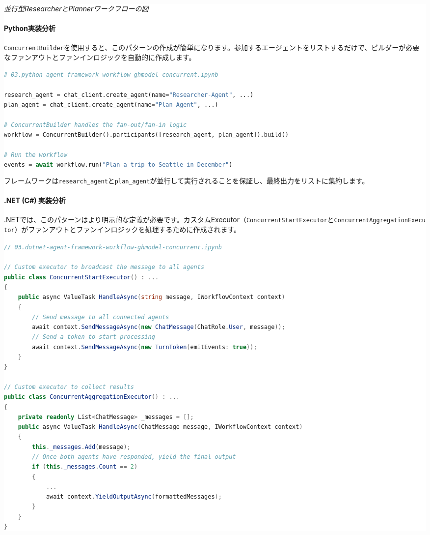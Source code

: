 *並行型ResearcherとPlannerワークフローの図*

#### Python実装分析

`ConcurrentBuilder`を使用すると、このパターンの作成が簡単になります。参加するエージェントをリストするだけで、ビルダーが必要なファンアウトとファンインロジックを自動的に作成します。

```python
# 03.python-agent-framework-workflow-ghmodel-concurrent.ipynb

research_agent = chat_client.create_agent(name="Researcher-Agent", ...)
plan_agent = chat_client.create_agent(name="Plan-Agent", ...)

# ConcurrentBuilder handles the fan-out/fan-in logic
workflow = ConcurrentBuilder().participants([research_agent, plan_agent]).build()

# Run the workflow
events = await workflow.run("Plan a trip to Seattle in December")
```

フレームワークは`research_agent`と`plan_agent`が並行して実行されることを保証し、最終出力をリストに集約します。

#### .NET (C#) 実装分析

.NETでは、このパターンはより明示的な定義が必要です。カスタムExecutor（`ConcurrentStartExecutor`と`ConcurrentAggregationExecutor`）がファンアウトとファンインロジックを処理するために作成されます。

```csharp
// 03.dotnet-agent-framework-workflow-ghmodel-concurrent.ipynb

// Custom executor to broadcast the message to all agents
public class ConcurrentStartExecutor() : ...
{
    public async ValueTask HandleAsync(string message, IWorkflowContext context)
    {
        // Send message to all connected agents
        await context.SendMessageAsync(new ChatMessage(ChatRole.User, message));
        // Send a token to start processing
        await context.SendMessageAsync(new TurnToken(emitEvents: true));
    }
}

// Custom executor to collect results
public class ConcurrentAggregationExecutor() : ...
{
    private readonly List<ChatMessage> _messages = [];
    public async ValueTask HandleAsync(ChatMessage message, IWorkflowContext context)
    {
        this._messages.Add(message);
        // Once both agents have responded, yield the final output
        if (this._messages.Count == 2)
        {
            ...
            await context.YieldOutputAsync(formattedMessages);
        }
    }
}
```
